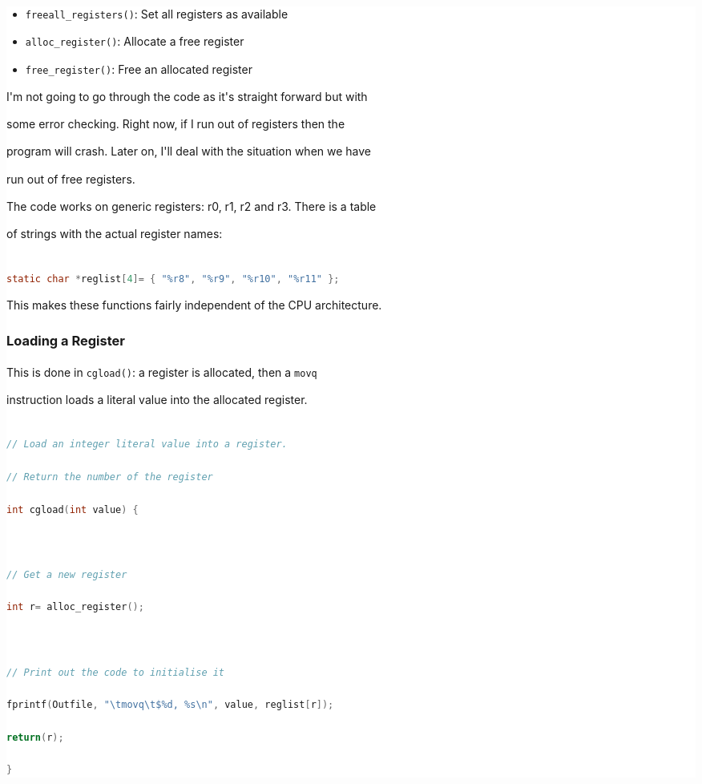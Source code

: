   

+ `freeall_registers()`: Set all registers as available

+ `alloc_register()`: Allocate a free register

+ `free_register()`: Free an allocated register

  

I'm not going to go through the code as it's straight forward but with

some error checking. Right now, if I run out of registers then the

program will crash. Later on, I'll deal with the situation when we have

run out of free registers.

  

The code works on generic registers: r0, r1, r2 and r3. There is a table

of strings with the actual register names:

  

```c

static char *reglist[4]= { "%r8", "%r9", "%r10", "%r11" };

```

  

This makes these functions fairly independent of the CPU architecture.

  

### Loading a Register

  

This is done in `cgload()`: a register is allocated, then a `movq`

instruction loads a literal value into the allocated register.

  

```c

// Load an integer literal value into a register.

// Return the number of the register

int cgload(int value) {

  

// Get a new register

int r= alloc_register();

  

// Print out the code to initialise it

fprintf(Outfile, "\tmovq\t$%d, %s\n", value, reglist[r]);

return(r);

}

```
